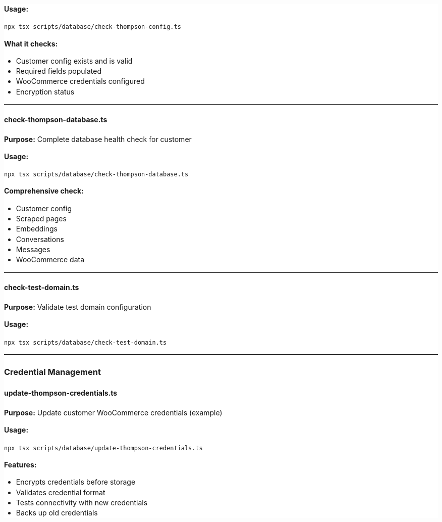 **Usage:**
```bash
npx tsx scripts/database/check-thompson-config.ts
```

**What it checks:**
- Customer config exists and is valid
- Required fields populated
- WooCommerce credentials configured
- Encryption status

---

#### check-thompson-database.ts
**Purpose:** Complete database health check for customer

**Usage:**
```bash
npx tsx scripts/database/check-thompson-database.ts
```

**Comprehensive check:**
- Customer config
- Scraped pages
- Embeddings
- Conversations
- Messages
- WooCommerce data

---

#### check-test-domain.ts
**Purpose:** Validate test domain configuration

**Usage:**
```bash
npx tsx scripts/database/check-test-domain.ts
```

---

### Credential Management

#### update-thompson-credentials.ts
**Purpose:** Update customer WooCommerce credentials (example)

**Usage:**
```bash
npx tsx scripts/database/update-thompson-credentials.ts
```

**Features:**
- Encrypts credentials before storage
- Validates credential format
- Tests connectivity with new credentials
- Backs up old credentials
